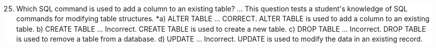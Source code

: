 25. Which SQL command is used to add a column to an existing table?
... This question tests a student's knowledge of SQL commands for modifying table structures.
*a) ALTER TABLE
... CORRECT. ALTER TABLE is used to add a column to an existing table.
b) CREATE TABLE
... Incorrect. CREATE TABLE is used to create a new table.
c) DROP TABLE
... Incorrect. DROP TABLE is used to remove a table from a database.
d) UPDATE
... Incorrect. UPDATE is used to modify the data in an existing record.

